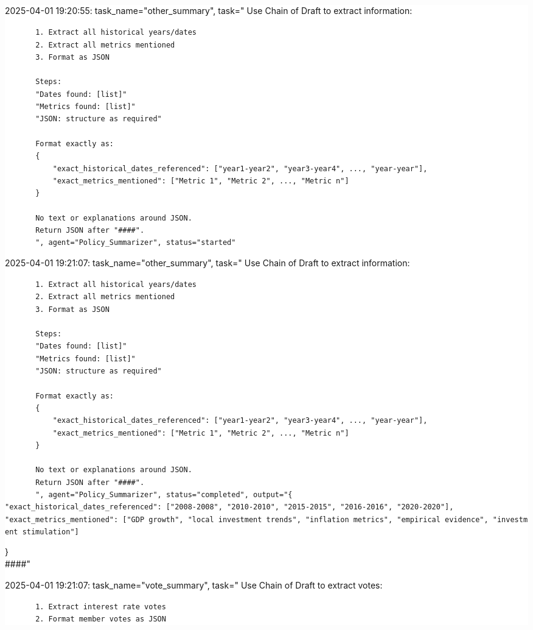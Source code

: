 2025-04-01 19:20:55: task_name="other_summary", task="
           Use Chain of Draft to extract information:
           
           1. Extract all historical years/dates
           2. Extract all metrics mentioned
           3. Format as JSON
           
           Steps:
           "Dates found: [list]"
           "Metrics found: [list]"
           "JSON: structure as required"
           
           Format exactly as:
           {
               "exact_historical_dates_referenced": ["year1-year2", "year3-year4", ..., "year-year"],
               "exact_metrics_mentioned": ["Metric 1", "Metric 2", ..., "Metric n"]
           }
           
           No text or explanations around JSON.
           Return JSON after "####".
           ", agent="Policy_Summarizer", status="started"

2025-04-01 19:21:07: task_name="other_summary", task="
           Use Chain of Draft to extract information:
           
           1. Extract all historical years/dates
           2. Extract all metrics mentioned
           3. Format as JSON
           
           Steps:
           "Dates found: [list]"
           "Metrics found: [list]"
           "JSON: structure as required"
           
           Format exactly as:
           {
               "exact_historical_dates_referenced": ["year1-year2", "year3-year4", ..., "year-year"],
               "exact_metrics_mentioned": ["Metric 1", "Metric 2", ..., "Metric n"]
           }
           
           No text or explanations around JSON.
           Return JSON after "####".
           ", agent="Policy_Summarizer", status="completed", output="{
    "exact_historical_dates_referenced": ["2008-2008", "2010-2010", "2015-2015", "2016-2016", "2020-2020"],
    "exact_metrics_mentioned": ["GDP growth", "local investment trends", "inflation metrics", "empirical evidence", "investment stimulation"]
}  
####"

2025-04-01 19:21:07: task_name="vote_summary", task="
           Use Chain of Draft to extract votes:
           
           1. Extract interest rate votes
           2. Format member votes as JSON
           